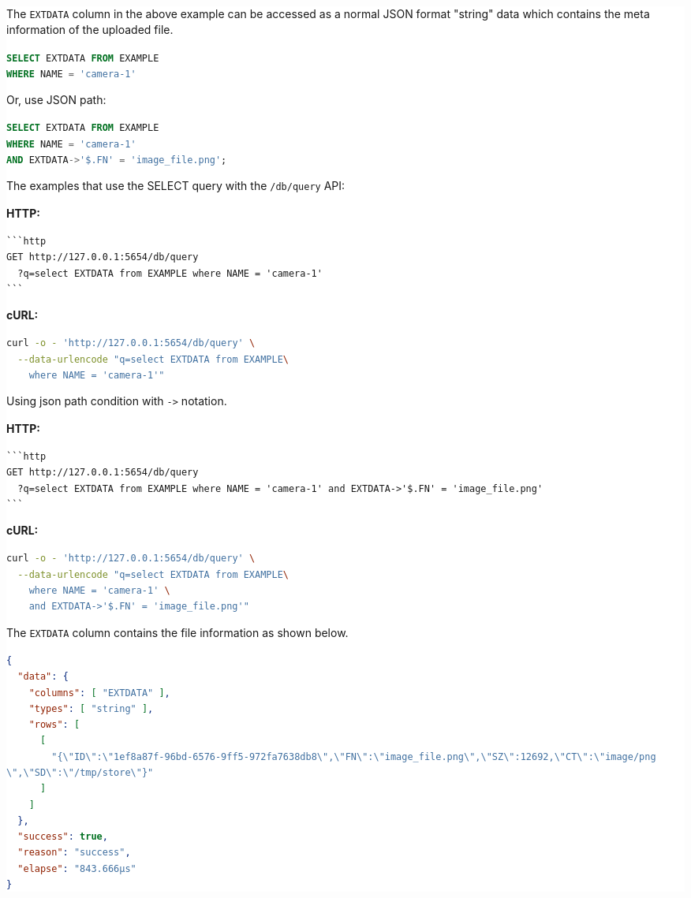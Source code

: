 The `EXTDATA` column in the above example can be accessed as a normal JSON format "string" data 
which contains the meta information of the uploaded file.

```sql
SELECT EXTDATA FROM EXAMPLE
WHERE NAME = 'camera-1' 
```

Or, use JSON path:

```sql
SELECT EXTDATA FROM EXAMPLE
WHERE NAME = 'camera-1'
AND EXTDATA->'$.FN' = 'image_file.png';
```

The examples that use the SELECT query with the `/db/query` API:

**HTTP:**
~~~
```http
GET http://127.0.0.1:5654/db/query
  ?q=select EXTDATA from EXAMPLE where NAME = 'camera-1'
```
~~~

**cURL:**
```sh
curl -o - 'http://127.0.0.1:5654/db/query' \
  --data-urlencode "q=select EXTDATA from EXAMPLE\
    where NAME = 'camera-1'"
```

Using json path condition with `->` notation.

**HTTP:**
~~~
```http
GET http://127.0.0.1:5654/db/query
  ?q=select EXTDATA from EXAMPLE where NAME = 'camera-1' and EXTDATA->'$.FN' = 'image_file.png'
```
~~~

**cURL:**
```sh
curl -o - 'http://127.0.0.1:5654/db/query' \
  --data-urlencode "q=select EXTDATA from EXAMPLE\
    where NAME = 'camera-1' \
    and EXTDATA->'$.FN' = 'image_file.png'"
```

The `EXTDATA` column contains the file information as shown below.

```json
{
  "data": {
    "columns": [ "EXTDATA" ],
    "types": [ "string" ],
    "rows": [
      [
        "{\"ID\":\"1ef8a87f-96bd-6576-9ff5-972fa7638db8\",\"FN\":\"image_file.png\",\"SZ\":12692,\"CT\":\"image/png\",\"SD\":\"/tmp/store\"}"
      ]
    ]
  },
  "success": true,
  "reason": "success",
  "elapse": "843.666µs"
}
```
